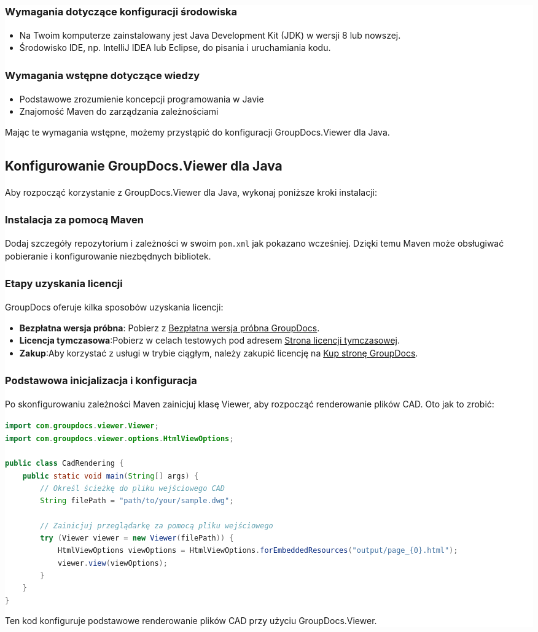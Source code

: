 ### Wymagania dotyczące konfiguracji środowiska
- Na Twoim komputerze zainstalowany jest Java Development Kit (JDK) w wersji 8 lub nowszej.
- Środowisko IDE, np. IntelliJ IDEA lub Eclipse, do pisania i uruchamiania kodu.

### Wymagania wstępne dotyczące wiedzy
- Podstawowe zrozumienie koncepcji programowania w Javie
- Znajomość Maven do zarządzania zależnościami

Mając te wymagania wstępne, możemy przystąpić do konfiguracji GroupDocs.Viewer dla Java.

## Konfigurowanie GroupDocs.Viewer dla Java
Aby rozpocząć korzystanie z GroupDocs.Viewer dla Java, wykonaj poniższe kroki instalacji:

### Instalacja za pomocą Maven
Dodaj szczegóły repozytorium i zależności w swoim `pom.xml` jak pokazano wcześniej. Dzięki temu Maven może obsługiwać pobieranie i konfigurowanie niezbędnych bibliotek.

### Etapy uzyskania licencji
GroupDocs oferuje kilka sposobów uzyskania licencji:
- **Bezpłatna wersja próbna**: Pobierz z [Bezpłatna wersja próbna GroupDocs](https://releases.groupdocs.com/viewer/java/).
- **Licencja tymczasowa**:Pobierz w celach testowych pod adresem [Strona licencji tymczasowej](https://purchase.groupdocs.com/temporary-license/).
- **Zakup**:Aby korzystać z usługi w trybie ciągłym, należy zakupić licencję na [Kup stronę GroupDocs](https://purchase.groupdocs.com/buy).

### Podstawowa inicjalizacja i konfiguracja
Po skonfigurowaniu zależności Maven zainicjuj klasę Viewer, aby rozpocząć renderowanie plików CAD. Oto jak to zrobić:

```java
import com.groupdocs.viewer.Viewer;
import com.groupdocs.viewer.options.HtmlViewOptions;

public class CadRendering {
    public static void main(String[] args) {
        // Określ ścieżkę do pliku wejściowego CAD
        String filePath = "path/to/your/sample.dwg";

        // Zainicjuj przeglądarkę za pomocą pliku wejściowego
        try (Viewer viewer = new Viewer(filePath)) {
            HtmlViewOptions viewOptions = HtmlViewOptions.forEmbeddedResources("output/page_{0}.html");
            viewer.view(viewOptions);
        }
    }
}
```

Ten kod konfiguruje podstawowe renderowanie plików CAD przy użyciu GroupDocs.Viewer.
